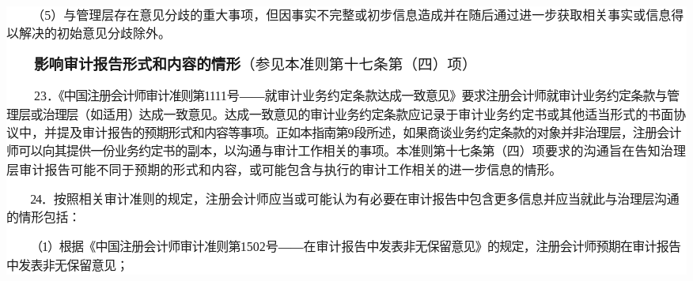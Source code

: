 <P class=aCxSpMiddle style="TEXT-INDENT: 24.2pt; mso-mirror-indents: yes"><FONT 
size=3><FONT face=宋体>（<SPAN lang=EN-US 
style='mso-fareast-font-family: "Times New Roman"'>5</SPAN>）与管理层存在意见分歧的重大事项，但因事实不完整或初步信息造成并在随后通过进一步获取相关事实或信息得以解决的初始意见分歧除外。<SPAN 
lang=EN-US><o:p></o:p></SPAN></FONT></FONT></P>
<P class=aCxSpMiddle style="TEXT-INDENT: 26.2pt; mso-mirror-indents: yes"><FONT 
face=宋体><B style="mso-bidi-font-weight: normal"><SPAN 
style="FONT-SIZE: 14pt; LINE-HEIGHT: 150%; mso-bidi-font-size: 13.0pt">影响审计报告形式和内容的情形</SPAN></B><SPAN 
style="FONT-SIZE: 14pt; LINE-HEIGHT: 150%; mso-bidi-font-size: 13.0pt">（参见本准则第十七条第（四）项）<SPAN 
lang=EN-US><o:p></o:p></SPAN></SPAN></FONT></P>
<P class=aCxSpMiddle style="TEXT-INDENT: 26.2pt; mso-mirror-indents: yes"><FONT 
size=3><FONT face=宋体><SPAN lang=EN-US 
style='LETTER-SPACING: 0.05pt; mso-fareast-font-family: "Times New Roman"; mso-hansi-font-family: "Times New Roman"'>2</SPAN><SPAN 
lang=EN-US 
style='LETTER-SPACING: -0.1pt; mso-fareast-font-family: "Times New Roman"; mso-hansi-font-family: "Times New Roman"'>3</SPAN><SPAN 
style="LETTER-SPACING: -0.9pt">．《中国注册会计师审计准则第</SPAN><SPAN lang=EN-US 
style='LETTER-SPACING: -0.55pt; mso-fareast-font-family: "Times New Roman"; mso-hansi-font-family: "Times New Roman"'>111</SPAN><SPAN 
lang=EN-US 
style='mso-fareast-font-family: "Times New Roman"; mso-hansi-font-family: "Times New Roman"'>1</SPAN>号</FONT><SPAN 
lang=EN-US 
style='FONT-FAMILY: "Times New Roman",serif; LETTER-SPACING: -0.1pt; mso-fareast-font-family: "Times New Roman"; mso-ascii-font-family: 微软雅黑; mso-bidi-font-family: 宋体'>——</SPAN><FONT 
face=宋体><SPAN style="LETTER-SPACING: -0.1pt">就审计业务约定条</SPAN></FONT></FONT><FONT 
face=宋体><FONT size=3><SPAN 
style="LETTER-SPACING: -0.55pt">款达成一致意见》要求注册会计师就审计业务约定条款与管理层或治</SPAN><SPAN 
style="LETTER-SPACING: -1.1pt">理层</SPAN>（<SPAN 
style="LETTER-SPACING: -0.1pt">如适用</SPAN><SPAN 
style="LETTER-SPACING: -1.7pt">）</SPAN><SPAN 
style="LETTER-SPACING: -0.4pt">达成一致意见。达成一致意见的审计业务约定条款应</SPAN>记录于审计业务约定书或其他适当形式的书面协议中，并提及审计报<SPAN 
style="LETTER-SPACING: -0.65pt">告的预期形式和内容等事项。正如本指南第</SPAN><SPAN lang=EN-US 
style='mso-fareast-font-family: "Times New Roman"'>9</SPAN><SPAN 
style="LETTER-SPACING: -0.4pt">段所述，如果商谈业务</SPAN><SPAN 
style="LETTER-SPACING: -0.6pt">约定条款的对象并非治理层，注册会计师可以向其提供一份业务约定</SPAN><SPAN 
style="LETTER-SPACING: -0.35pt">书的副本，以沟通与审计工作相关的事项。本准则第十七条第</SPAN><SPAN 
style="LETTER-SPACING: -0.15pt">（</SPAN>四）<SPAN 
style="LETTER-SPACING: 0.15pt">项要求的沟通旨在告知治理层审计报告可能不同于预期的形式和内</SPAN><SPAN 
style="LETTER-SPACING: -0.15pt">容，或可能包含与执行的审计工作相关的进一步信息的情形。</SPAN><SPAN 
lang=EN-US><o:p></o:p></SPAN></FONT></FONT></P>
<P class=aCxSpMiddle style="TEXT-INDENT: 22.6pt; mso-mirror-indents: yes"><FONT 
face=宋体><FONT size=3><SPAN lang=EN-US 
style='LETTER-SPACING: -0.85pt; mso-fareast-font-family: "Times New Roman"'>24</SPAN>．按照相关审计准则的规定，注册会计师应当或可能认为有必<SPAN 
style="LETTER-SPACING: -0.3pt">要在审计报告中包含更多信息并应当就此与治理层沟通的情形包括：</SPAN><SPAN 
lang=EN-US><o:p></o:p></SPAN></FONT></FONT></P>
<P class=aCxSpMiddle style="TEXT-INDENT: 22.6pt; mso-mirror-indents: yes"><FONT 
size=3><FONT face=宋体><SPAN style="LETTER-SPACING: -0.85pt">（</SPAN><SPAN 
lang=EN-US 
style='LETTER-SPACING: -0.85pt; mso-fareast-font-family: "Times New Roman"; mso-hansi-font-family: "Times New Roman"'>1</SPAN><SPAN 
style="LETTER-SPACING: -0.85pt">）</SPAN><SPAN 
style="LETTER-SPACING: -0.55pt">根据《中国注册会计师审计准则第</SPAN><SPAN lang=EN-US 
style='mso-fareast-font-family: "Times New Roman"; mso-hansi-font-family: "Times New Roman"'>1502</SPAN>号</FONT><SPAN 
lang=EN-US 
style='FONT-FAMILY: "Times New Roman",serif; LETTER-SPACING: -0.15pt; mso-fareast-font-family: "Times New Roman"; mso-ascii-font-family: 微软雅黑; mso-bidi-font-family: 宋体'>——</SPAN><FONT 
face=宋体>在审计报告<SPAN 
style="LETTER-SPACING: -0.55pt">中发表非无保留意见》的规定，注册会计师预期在审计报告中发表非</SPAN><SPAN 
style="LETTER-SPACING: -0.35pt">无保留意见；</SPAN><SPAN 